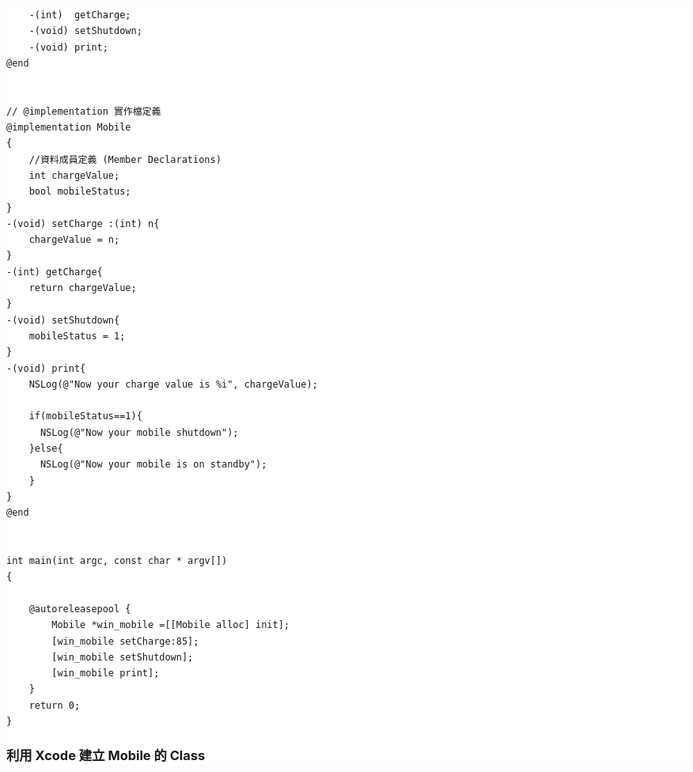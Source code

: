 ```
    -(int)  getCharge;
    -(void) setShutdown;
    -(void) print;
@end


// @implementation 實作檔定義
@implementation Mobile
{
    //資料成員定義 (Member Declarations)
    int chargeValue;
    bool mobileStatus;
}
-(void) setCharge :(int) n{
    chargeValue = n;
}
-(int) getCharge{
    return chargeValue;
}
-(void) setShutdown{
    mobileStatus = 1;
}
-(void) print{
    NSLog(@"Now your charge value is %i", chargeValue);

    if(mobileStatus==1){
      NSLog(@"Now your mobile shutdown");
    }else{
      NSLog(@"Now your mobile is on standby");
    }
}
@end


int main(int argc, const char * argv[])
{

    @autoreleasepool {
        Mobile *win_mobile =[[Mobile alloc] init];
        [win_mobile setCharge:85];
        [win_mobile setShutdown];
        [win_mobile print];
    }
    return 0;
}

```



### 利用 Xcode 建立 Mobile 的 Class
